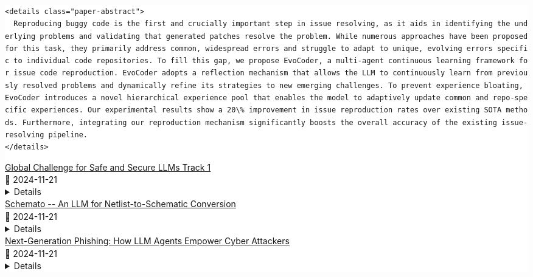     <details class="paper-abstract">
      Reproducing buggy code is the first and crucially important step in issue resolving, as it aids in identifying the underlying problems and validating that generated patches resolve the problem. While numerous approaches have been proposed for this task, they primarily address common, widespread errors and struggle to adapt to unique, evolving errors specific to individual code repositories. To fill this gap, we propose EvoCoder, a multi-agent continuous learning framework for issue code reproduction. EvoCoder adopts a reflection mechanism that allows the LLM to continuously learn from previously resolved problems and dynamically refine its strategies to new emerging challenges. To prevent experience bloating, EvoCoder introduces a novel hierarchical experience pool that enables the model to adaptively update common and repo-specific experiences. Our experimental results show a 20\% improvement in issue reproduction rates over existing SOTA methods. Furthermore, integrating our reproduction mechanism significantly boosts the overall accuracy of the existing issue-resolving pipeline.
    </details>
</div>
<div class="paper-card">
    <div class="paper-title"><a href="http://arxiv.org/abs/2411.14502v1">Global Challenge for Safe and Secure LLMs Track 1</a></div>
    <div class="paper-meta">
      📅 2024-11-21
    </div>
    <details class="paper-abstract">
      This paper introduces the Global Challenge for Safe and Secure Large Language Models (LLMs), a pioneering initiative organized by AI Singapore (AISG) and the CyberSG R&D Programme Office (CRPO) to foster the development of advanced defense mechanisms against automated jailbreaking attacks. With the increasing integration of LLMs in critical sectors such as healthcare, finance, and public administration, ensuring these models are resilient to adversarial attacks is vital for preventing misuse and upholding ethical standards. This competition focused on two distinct tracks designed to evaluate and enhance the robustness of LLM security frameworks. Track 1 tasked participants with developing automated methods to probe LLM vulnerabilities by eliciting undesirable responses, effectively testing the limits of existing safety protocols within LLMs. Participants were challenged to devise techniques that could bypass content safeguards across a diverse array of scenarios, from offensive language to misinformation and illegal activities. Through this process, Track 1 aimed to deepen the understanding of LLM vulnerabilities and provide insights for creating more resilient models.
    </details>
</div>
<div class="paper-card">
    <div class="paper-title"><a href="http://arxiv.org/abs/2411.13899v1">Schemato -- An LLM for Netlist-to-Schematic Conversion</a></div>
    <div class="paper-meta">
      📅 2024-11-21
    </div>
    <details class="paper-abstract">
      Machine learning models are advancing circuit design, particularly in analog circuits. They typically generate netlists that lack human interpretability. This is a problem as human designers heavily rely on the interpretability of circuit diagrams or schematics to intuitively understand, troubleshoot, and develop designs. Hence, to integrate domain knowledge effectively, it is crucial to translate ML-generated netlists into interpretable schematics quickly and accurately. We propose Schemato, a large language model (LLM) for netlist-to-schematic conversion. In particular, we consider our approach in the two settings of converting netlists to .asc files for LTSpice and LATEX files for CircuiTikz schematics. Experiments on our circuit dataset show that Schemato achieves up to 93% compilation success rate for the netlist-to-LaTeX conversion task, surpassing the 26% rate scored by the state-of-the-art LLMs. Furthermore, our experiments show that Schemato generates schematics with a mean structural similarity index measure that is 3xhigher than the best performing LLMs, therefore closer to the reference human design.
    </details>
</div>
<div class="paper-card">
    <div class="paper-title"><a href="http://arxiv.org/abs/2411.13874v1">Next-Generation Phishing: How LLM Agents Empower Cyber Attackers</a></div>
    <div class="paper-meta">
      📅 2024-11-21
    </div>
    <details class="paper-abstract">